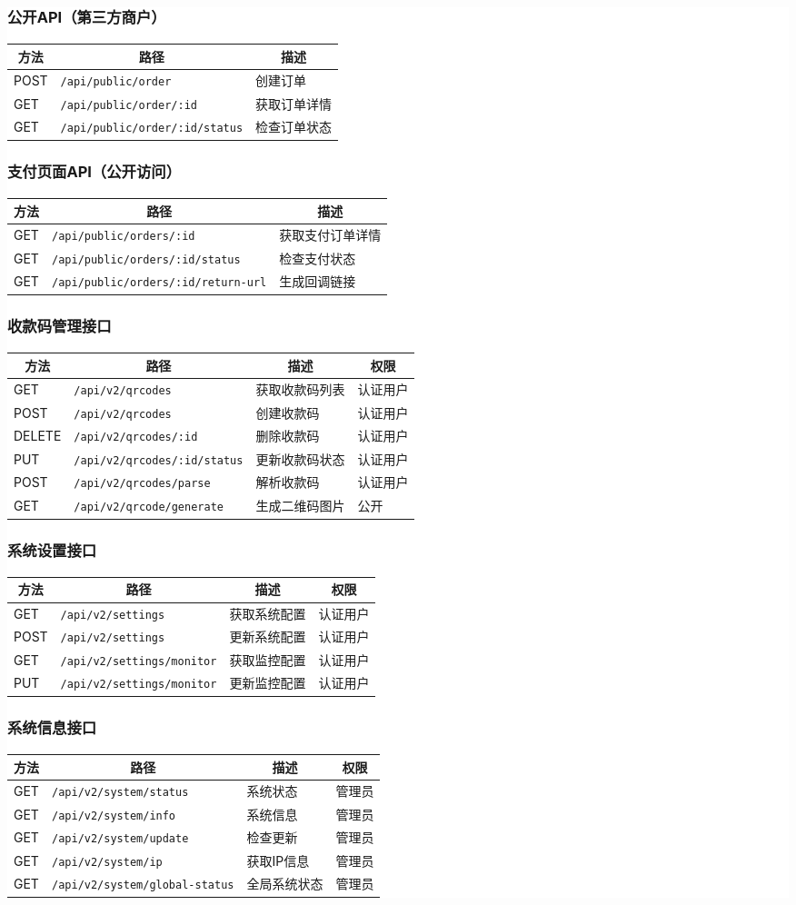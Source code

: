 ### 公开API（第三方商户）

| 方法 | 路径 | 描述 |
|------|------|------|
| POST | `/api/public/order` | 创建订单 |
| GET | `/api/public/order/:id` | 获取订单详情 |
| GET | `/api/public/order/:id/status` | 检查订单状态 |

### 支付页面API（公开访问）

| 方法 | 路径 | 描述 |
|------|------|------|
| GET | `/api/public/orders/:id` | 获取支付订单详情 |
| GET | `/api/public/orders/:id/status` | 检查支付状态 |
| GET | `/api/public/orders/:id/return-url` | 生成回调链接 |

### 收款码管理接口

| 方法 | 路径 | 描述 | 权限 |
|------|------|------|------|
| GET | `/api/v2/qrcodes` | 获取收款码列表 | 认证用户 |
| POST | `/api/v2/qrcodes` | 创建收款码 | 认证用户 |
| DELETE | `/api/v2/qrcodes/:id` | 删除收款码 | 认证用户 |
| PUT | `/api/v2/qrcodes/:id/status` | 更新收款码状态 | 认证用户 |
| POST | `/api/v2/qrcodes/parse` | 解析收款码 | 认证用户 |
| GET | `/api/v2/qrcode/generate` | 生成二维码图片 | 公开 |

### 系统设置接口

| 方法 | 路径 | 描述 | 权限 |
|------|------|------|------|
| GET | `/api/v2/settings` | 获取系统配置 | 认证用户 |
| POST | `/api/v2/settings` | 更新系统配置 | 认证用户 |
| GET | `/api/v2/settings/monitor` | 获取监控配置 | 认证用户 |
| PUT | `/api/v2/settings/monitor` | 更新监控配置 | 认证用户 |

### 系统信息接口

| 方法 | 路径 | 描述 | 权限 |
|------|------|------|------|
| GET | `/api/v2/system/status` | 系统状态 | 管理员 |
| GET | `/api/v2/system/info` | 系统信息 | 管理员 |
| GET | `/api/v2/system/update` | 检查更新 | 管理员 |
| GET | `/api/v2/system/ip` | 获取IP信息 | 管理员 |
| GET | `/api/v2/system/global-status` | 全局系统状态 | 管理员 |
